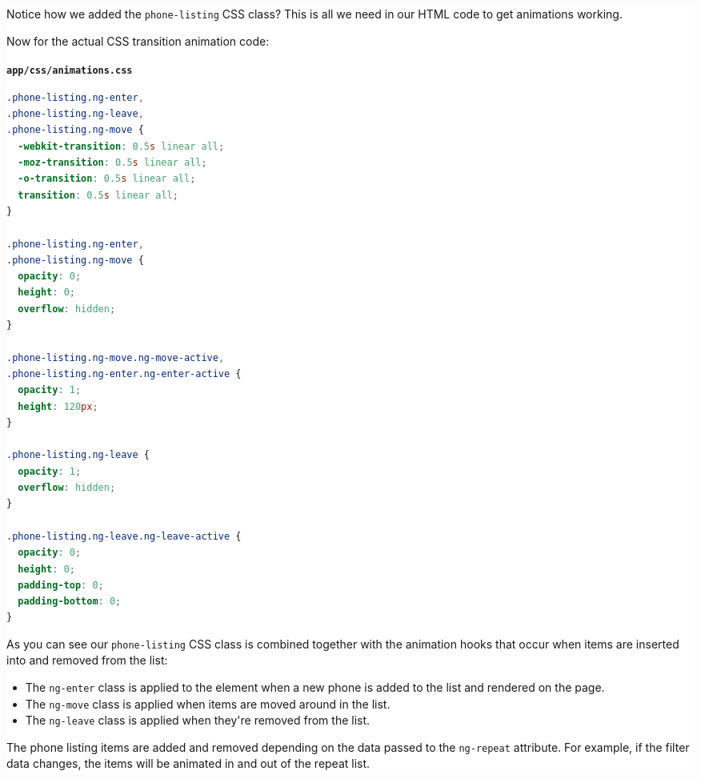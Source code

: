 Notice how we added the `phone-listing` CSS class? This is all we need in our HTML code to get animations working.

Now for the actual CSS transition animation code:

__`app/css/animations.css`__

```css
.phone-listing.ng-enter,
.phone-listing.ng-leave,
.phone-listing.ng-move {
  -webkit-transition: 0.5s linear all;
  -moz-transition: 0.5s linear all;
  -o-transition: 0.5s linear all;
  transition: 0.5s linear all;
}

.phone-listing.ng-enter,
.phone-listing.ng-move {
  opacity: 0;
  height: 0;
  overflow: hidden;
}

.phone-listing.ng-move.ng-move-active,
.phone-listing.ng-enter.ng-enter-active {
  opacity: 1;
  height: 120px;
}

.phone-listing.ng-leave {
  opacity: 1;
  overflow: hidden;
}

.phone-listing.ng-leave.ng-leave-active {
  opacity: 0;
  height: 0;
  padding-top: 0;
  padding-bottom: 0;
}
```

As you can see our `phone-listing` CSS class is combined together with the animation hooks that occur when items are
inserted into and removed from the list:

  * The `ng-enter` class is applied to the element when a new phone is added to the list and rendered on the page.
  * The `ng-move` class is applied when items are moved around in the list.
  * The `ng-leave` class is applied when they're removed from the list.

The phone listing items are added and removed depending on the data passed to the `ng-repeat` attribute.
For example, if the filter data changes, the items will be animated in and out of the repeat list.
